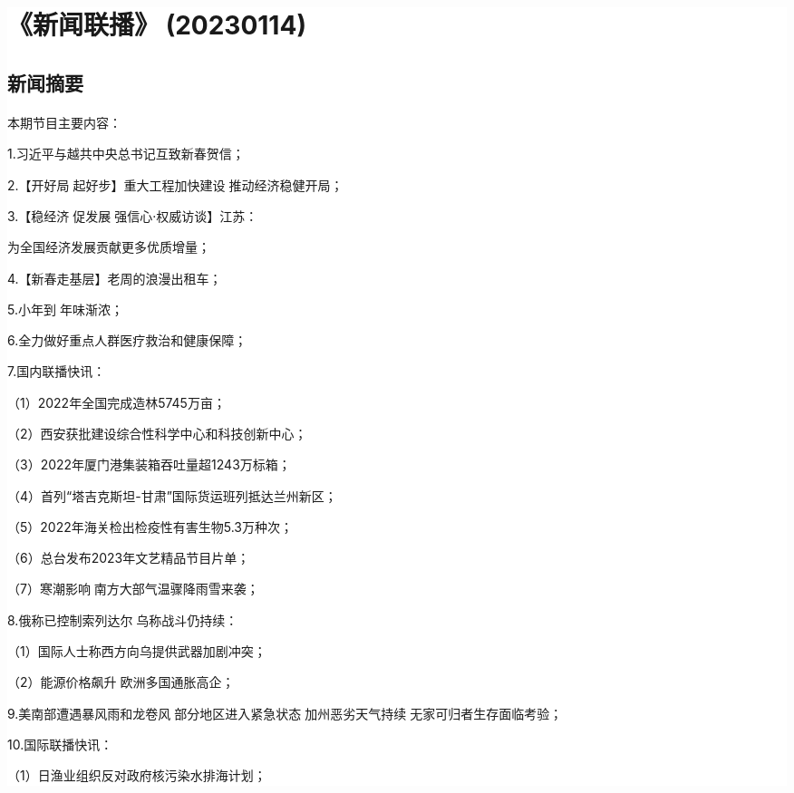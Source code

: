 # 《新闻联播》 (20230114)

## 新闻摘要

本期节目主要内容：


1.习近平与越共中央总书记互致新春贺信；


2.【开好局 起好步】重大工程加快建设 推动经济稳健开局；


3.【稳经济 促发展 强信心·权威访谈】江苏：

为全国经济发展贡献更多优质增量；


4.【新春走基层】老周的浪漫出租车；


5.小年到 年味渐浓；


6.全力做好重点人群医疗救治和健康保障；


7.国内联播快讯：


（1）2022年全国完成造林5745万亩；


（2）西安获批建设综合性科学中心和科技创新中心；


（3）2022年厦门港集装箱吞吐量超1243万标箱；


（4）首列“塔吉克斯坦-甘肃”国际货运班列抵达兰州新区；


（5）2022年海关检出检疫性有害生物5.3万种次；


（6）总台发布2023年文艺精品节目片单；


（7）寒潮影响 南方大部气温骤降雨雪来袭；


8.俄称已控制索列达尔 乌称战斗仍持续：


（1）国际人士称西方向乌提供武器加剧冲突；


（2）能源价格飙升 欧洲多国通胀高企；


9.美南部遭遇暴风雨和龙卷风 部分地区进入紧急状态 加州恶劣天气持续 无家可归者生存面临考验；


10.国际联播快讯：


（1）日渔业组织反对政府核污染水排海计划；
